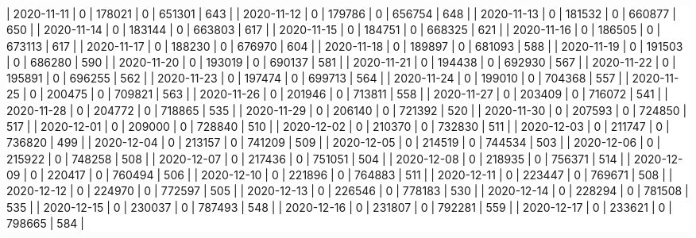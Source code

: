 | 2020-11-11 | 0 | 178021 | 0 | 651301 | 643 |
| 2020-11-12 | 0 | 179786 | 0 | 656754 | 648 |
| 2020-11-13 | 0 | 181532 | 0 | 660877 | 650 |
| 2020-11-14 | 0 | 183144 | 0 | 663803 | 617 |
| 2020-11-15 | 0 | 184751 | 0 | 668325 | 621 |
| 2020-11-16 | 0 | 186505 | 0 | 673113 | 617 |
| 2020-11-17 | 0 | 188230 | 0 | 676970 | 604 |
| 2020-11-18 | 0 | 189897 | 0 | 681093 | 588 |
| 2020-11-19 | 0 | 191503 | 0 | 686280 | 590 |
| 2020-11-20 | 0 | 193019 | 0 | 690137 | 581 |
| 2020-11-21 | 0 | 194438 | 0 | 692930 | 567 |
| 2020-11-22 | 0 | 195891 | 0 | 696255 | 562 |
| 2020-11-23 | 0 | 197474 | 0 | 699713 | 564 |
| 2020-11-24 | 0 | 199010 | 0 | 704368 | 557 |
| 2020-11-25 | 0 | 200475 | 0 | 709821 | 563 |
| 2020-11-26 | 0 | 201946 | 0 | 713811 | 558 |
| 2020-11-27 | 0 | 203409 | 0 | 716072 | 541 |
| 2020-11-28 | 0 | 204772 | 0 | 718865 | 535 |
| 2020-11-29 | 0 | 206140 | 0 | 721392 | 520 |
| 2020-11-30 | 0 | 207593 | 0 | 724850 | 517 |
| 2020-12-01 | 0 | 209000 | 0 | 728840 | 510 |
| 2020-12-02 | 0 | 210370 | 0 | 732830 | 511 |
| 2020-12-03 | 0 | 211747 | 0 | 736820 | 499 |
| 2020-12-04 | 0 | 213157 | 0 | 741209 | 509 |
| 2020-12-05 | 0 | 214519 | 0 | 744534 | 503 |
| 2020-12-06 | 0 | 215922 | 0 | 748258 | 508 |
| 2020-12-07 | 0 | 217436 | 0 | 751051 | 504 |
| 2020-12-08 | 0 | 218935 | 0 | 756371 | 514 |
| 2020-12-09 | 0 | 220417 | 0 | 760494 | 506 |
| 2020-12-10 | 0 | 221896 | 0 | 764883 | 511 |
| 2020-12-11 | 0 | 223447 | 0 | 769671 | 508 |
| 2020-12-12 | 0 | 224970 | 0 | 772597 | 505 |
| 2020-12-13 | 0 | 226546 | 0 | 778183 | 530 |
| 2020-12-14 | 0 | 228294 | 0 | 781508 | 535 |
| 2020-12-15 | 0 | 230037 | 0 | 787493 | 548 |
| 2020-12-16 | 0 | 231807 | 0 | 792281 | 559 |
| 2020-12-17 | 0 | 233621 | 0 | 798665 | 584 |